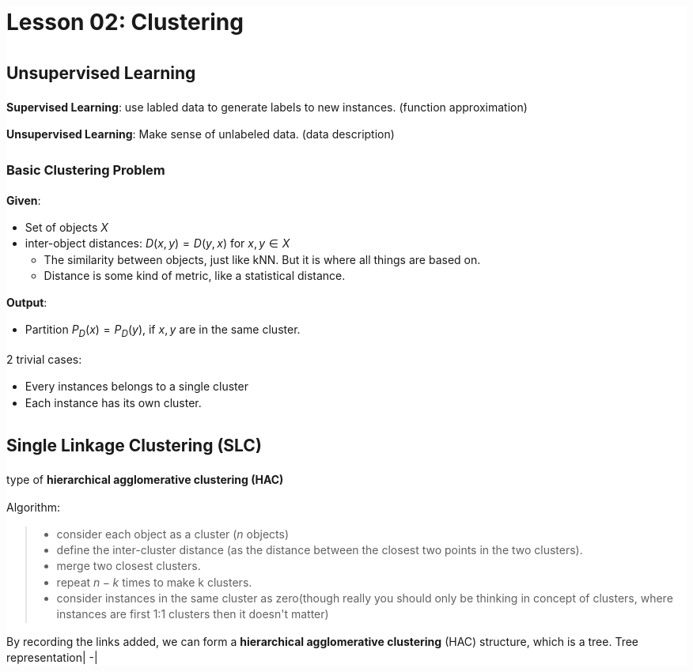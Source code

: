 # Lesson 02: Clustering

## Unsupervised Learning

**Supervised Learning**: use labled data to generate labels to new instances. (function approximation)

**Unsupervised Learning**: Make sense of unlabeled data. (data description)

### Basic Clustering Problem

**Given**:

- Set of objects $X$
- inter-object distances: $D(x,y) = D(y,x)\text{ for } x,y \in X$
  - The similarity between objects, just like kNN. But it is where all things are based on.
  - Distance is some kind of metric, like a statistical distance.

**Output**:

- Partition $P_D(x)=P_D(y)$, if $x,y$ are in the same cluster.

2 trivial cases:

- Every instances belongs to a single cluster
- Each instance has its own cluster.

## Single Linkage Clustering (SLC)

type of **hierarchical agglomerative clustering (HAC)**

Algorithm:

> - consider each object as a cluster ($n$ objects)
> - define the inter-cluster distance (as the distance between the closest two points in the two clusters).
> - merge two closest clusters.
> - repeat $n-k$ times to make k clusters.
> - consider instances in the same cluster as zero(though really you should only be thinking in concept of clusters, where instances are first 1:1 clusters then it doesn't matter)

By recording the links added, we can form a **hierarchical agglomerative clustering** (HAC) structure, which is a tree.
Tree representation|
-|